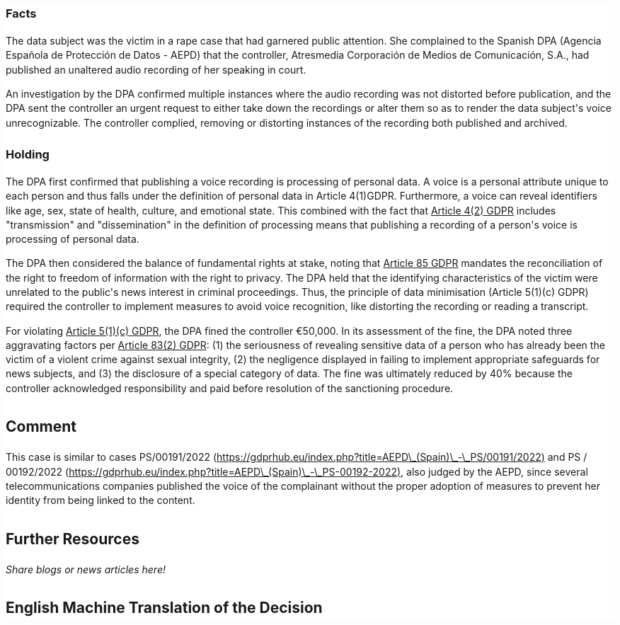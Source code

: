 ### Facts

The data subject was the victim in a rape case that had garnered public attention. She complained to the Spanish DPA (Agencia Española de Protección de Datos - AEPD) that the controller, Atresmedia Corporación de Medios de Comunicación, S.A., had published an unaltered audio recording of her speaking in court.

An investigation by the DPA confirmed multiple instances where the audio recording was not distorted before publication, and the DPA sent the controller an urgent request to either take down the recordings or alter them so as to render the data subject's voice unrecognizable. The controller complied, removing or distorting instances of the recording both published and archived.

### Holding

The DPA first confirmed that publishing a voice recording is processing of personal data. A voice is a personal attribute unique to each person and thus falls under the definition of personal data in Article 4(1)GDPR. Furthermore, a voice can reveal identifiers like age, sex, state of health, culture, and emotional state. This combined with the fact that [Article 4(2) GDPR](/index.php?title=Article_4_GDPR#2 "Article 4 GDPR") includes "transmission" and "dissemination" in the definition of processing means that publishing a recording of a person's voice is processing of personal data.

The DPA then considered the balance of fundamental rights at stake, noting that [Article 85 GDPR](/index.php?title=Article_85_GDPR "Article 85 GDPR") mandates the reconciliation of the right to freedom of information with the right to privacy. The DPA held that the identifying characteristics of the victim were unrelated to the public's news interest in criminal proceedings. Thus, the principle of data minimisation (Article 5(1)(c) GDPR) required the controller to implement measures to avoid voice recognition, like distorting the recording or reading a transcript.

For violating [Article 5(1)(c) GDPR](/index.php?title=Article_5_GDPR#1c "Article 5 GDPR"), the DPA fined the controller €50,000. In its assessment of the fine, the DPA noted three aggravating factors per [Article 83(2) GDPR](/index.php?title=Article_83_GDPR#2 "Article 83 GDPR"): (1) the seriousness of revealing sensitive data of a person who has already been the victim of a violent crime against sexual integrity, (2) the negligence displayed in failing to implement appropriate safeguards for news subjects, and (3) the disclosure of a special category of data. The fine was ultimately reduced by 40% because the controller acknowledged responsibility and paid before resolution of the sanctioning procedure.

## Comment

This case is similar to cases PS/00191/2022 ([https://gdprhub.eu/index.php?title=AEPD\_(Spain)\_-\_PS/00191/2022)](https://gdprhub.eu/index.php?title=AEPD_\(Spain\)_-_PS/00191/2022\)) and PS / 00192/2022 ([https://gdprhub.eu/index.php?title=AEPD\_(Spain)\_-\_PS-00192-2022)](https://gdprhub.eu/index.php?title=AEPD_\(Spain\)_-_PS-00192-2022\)), also judged by the AEPD, since several telecommunications companies published the voice of the complainant without the proper adoption of measures to prevent her identity from being linked to the content.

## Further Resources

_Share blogs or news articles here!_

## English Machine Translation of the Decision
